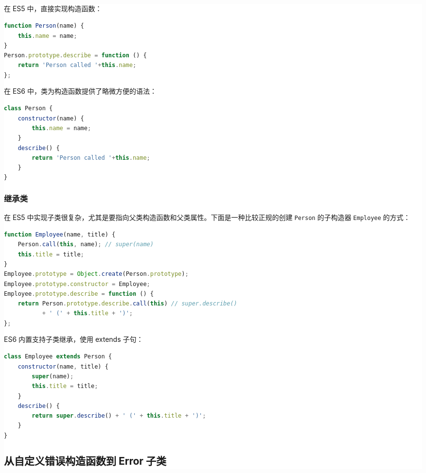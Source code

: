 在 ES5 中，直接实现构造函数：

```js
function Person(name) {
    this.name = name;
}
Person.prototype.describe = function () {
    return 'Person called '+this.name;
};
```

在 ES6 中，类为构造函数提供了略微方便的语法：

```js
class Person {
    constructor(name) {
        this.name = name;
    }
    describe() {
        return 'Person called '+this.name;
    }
}
```

### 继承类

在 ES5 中实现子类很复杂，尤其是要指向父类构造函数和父类属性。下面是一种比较正规的创建 `Person` 的子构造器 `Employee` 的方式：

```js
function Employee(name, title) {
    Person.call(this, name); // super(name)
    this.title = title;
}
Employee.prototype = Object.create(Person.prototype);
Employee.prototype.constructor = Employee;
Employee.prototype.describe = function () {
    return Person.prototype.describe.call(this) // super.describe()
           + ' (' + this.title + ')';
};
```

ES6 内置支持子类继承，使用 extends 子句：

```js
class Employee extends Person {
    constructor(name, title) {
        super(name);
        this.title = title;
    }
    describe() {
        return super.describe() + ' (' + this.title + ')';
    }
}
```

## 从自定义错误构造函数到 Error 子类

